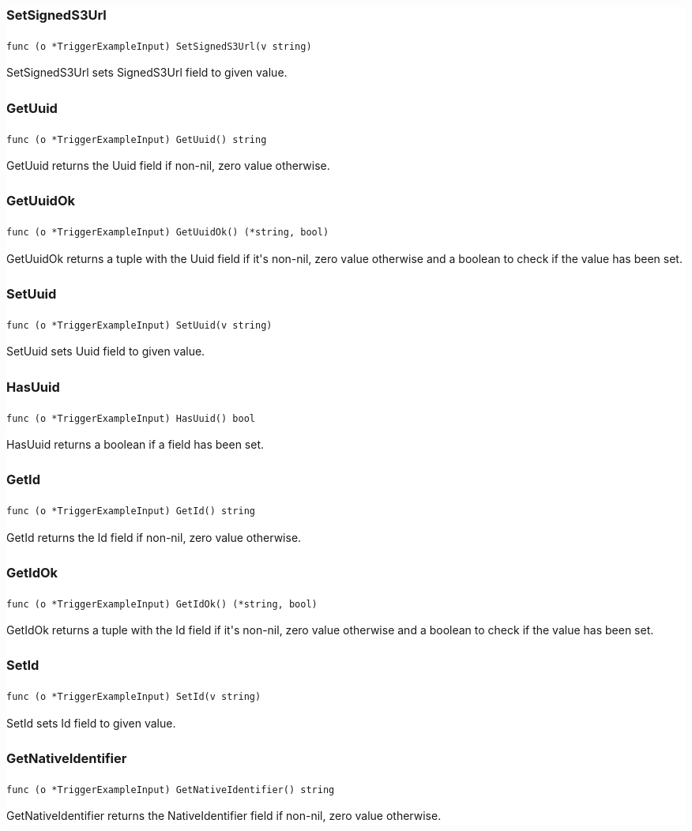 ### SetSignedS3Url

`func (o *TriggerExampleInput) SetSignedS3Url(v string)`

SetSignedS3Url sets SignedS3Url field to given value.


### GetUuid

`func (o *TriggerExampleInput) GetUuid() string`

GetUuid returns the Uuid field if non-nil, zero value otherwise.

### GetUuidOk

`func (o *TriggerExampleInput) GetUuidOk() (*string, bool)`

GetUuidOk returns a tuple with the Uuid field if it's non-nil, zero value otherwise
and a boolean to check if the value has been set.

### SetUuid

`func (o *TriggerExampleInput) SetUuid(v string)`

SetUuid sets Uuid field to given value.

### HasUuid

`func (o *TriggerExampleInput) HasUuid() bool`

HasUuid returns a boolean if a field has been set.

### GetId

`func (o *TriggerExampleInput) GetId() string`

GetId returns the Id field if non-nil, zero value otherwise.

### GetIdOk

`func (o *TriggerExampleInput) GetIdOk() (*string, bool)`

GetIdOk returns a tuple with the Id field if it's non-nil, zero value otherwise
and a boolean to check if the value has been set.

### SetId

`func (o *TriggerExampleInput) SetId(v string)`

SetId sets Id field to given value.


### GetNativeIdentifier

`func (o *TriggerExampleInput) GetNativeIdentifier() string`

GetNativeIdentifier returns the NativeIdentifier field if non-nil, zero value otherwise.

